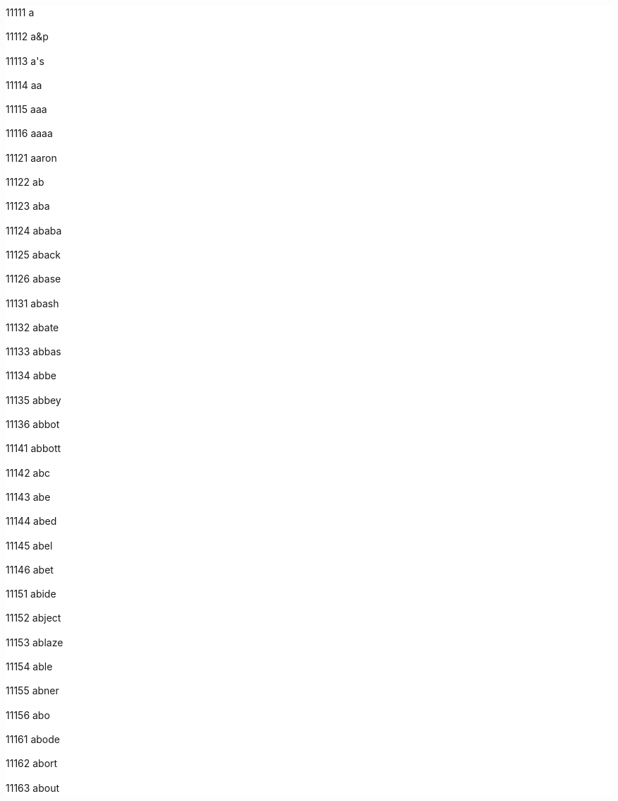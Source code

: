 11111 a

11112 a&p

11113 a's

11114 aa

11115 aaa

11116 aaaa

11121 aaron

11122 ab

11123 aba

11124 ababa

11125 aback

11126 abase

11131 abash

11132 abate

11133 abbas

11134 abbe

11135 abbey

11136 abbot

11141 abbott

11142 abc

11143 abe

11144 abed

11145 abel

11146 abet

11151 abide

11152 abject

11153 ablaze

11154 able

11155 abner

11156 abo

11161 abode

11162 abort

11163 about
